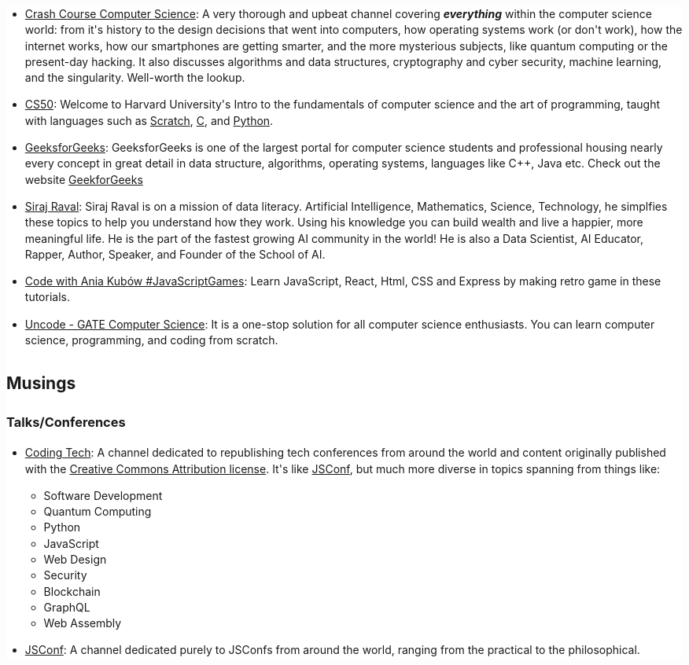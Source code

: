 - [Crash Course Computer Science](https://www.youtube.com/watch?v=tpIctyqH29Q&list=PL8dPuuaLjXtNlUrzyH5r6jN9ulIgZBpdo): A very thorough and upbeat channel covering **_everything_** within the computer science world: from it's history to the design decisions that went into computers, how operating systems work (or don't work), how the internet works, how our smartphones are getting smarter, and the more mysterious subjects, like quantum computing or the present-day hacking. It also discusses algorithms and data structures, cryptography and cyber security, machine learning, and the singularity. Well-worth the lookup.

- [CS50](https://www.youtube.com/user/cs50tv/): Welcome to Harvard University's Intro to the fundamentals of computer science and the art of programming, taught with languages such as [Scratch](https://scratch.mit.edu/), [C](https://www.programiz.com/c-programming), and [Python](https://www.python.org/).

- [GeeksforGeeks](https://www.youtube.com/channel/UC0RhatS1pyxInC00YKjjBqQ): GeeksforGeeks is one of the largest portal for computer science students and professional housing nearly every concept in great detail in data structure, algorithms, operating systems, languages like C++, Java etc. Check out the website [GeekforGeeks](https://www.geeksforgeeks.org)

- [Siraj Raval](https://www.youtube.com/channel/UCWN3xxRkmTPmbKwht9FuE5A): Siraj Raval is on a mission of data literacy. Artificial Intelligence, Mathematics, Science, Technology, he simplfies these topics to help you understand how they work. Using his knowledge you can build wealth and live a happier, more meaningful life. He is the part of the fastest growing AI community in the world! He is also a Data Scientist, AI Educator, Rapper, Author, Speaker, and Founder of the School of AI.

- [Code with Ania Kubów #JavaScriptGames](https://www.youtube.com/c/AniaKub%C3%B3w): Learn JavaScript,
  React, Html, CSS and Express by making retro game in these tutorials.
- [Uncode - GATE Computer Science](https://www.youtube.com/channel/UCJjC1hn78yZqTf0vdTC6wAQ/videos): It is a one-stop solution for all computer science enthusiasts. You can learn computer science, programming, and coding from scratch.

## Musings

### Talks/Conferences

- [Coding Tech](https://www.youtube.com/channel/UCtxCXg-UvSnTKPOzLH4wJaQ): A channel dedicated to republishing tech conferences from around the world and content originally published with the [Creative Commons Attribution license](https://creativecommons.org/about/). It's like [JSConf](https://www.youtube.com/channel/UCzoVCacndDCfGDf41P-z0iA), but much more diverse in topics spanning from things like:

  - Software Development
  - Quantum Computing
  - Python
  - JavaScript
  - Web Design
  - Security
  - Blockchain
  - GraphQL
  - Web Assembly

- [JSConf](https://www.youtube.com/channel/UCzoVCacndDCfGDf41P-z0iA): A channel dedicated purely to JSConfs from around the world, ranging from the practical to the philosophical.
